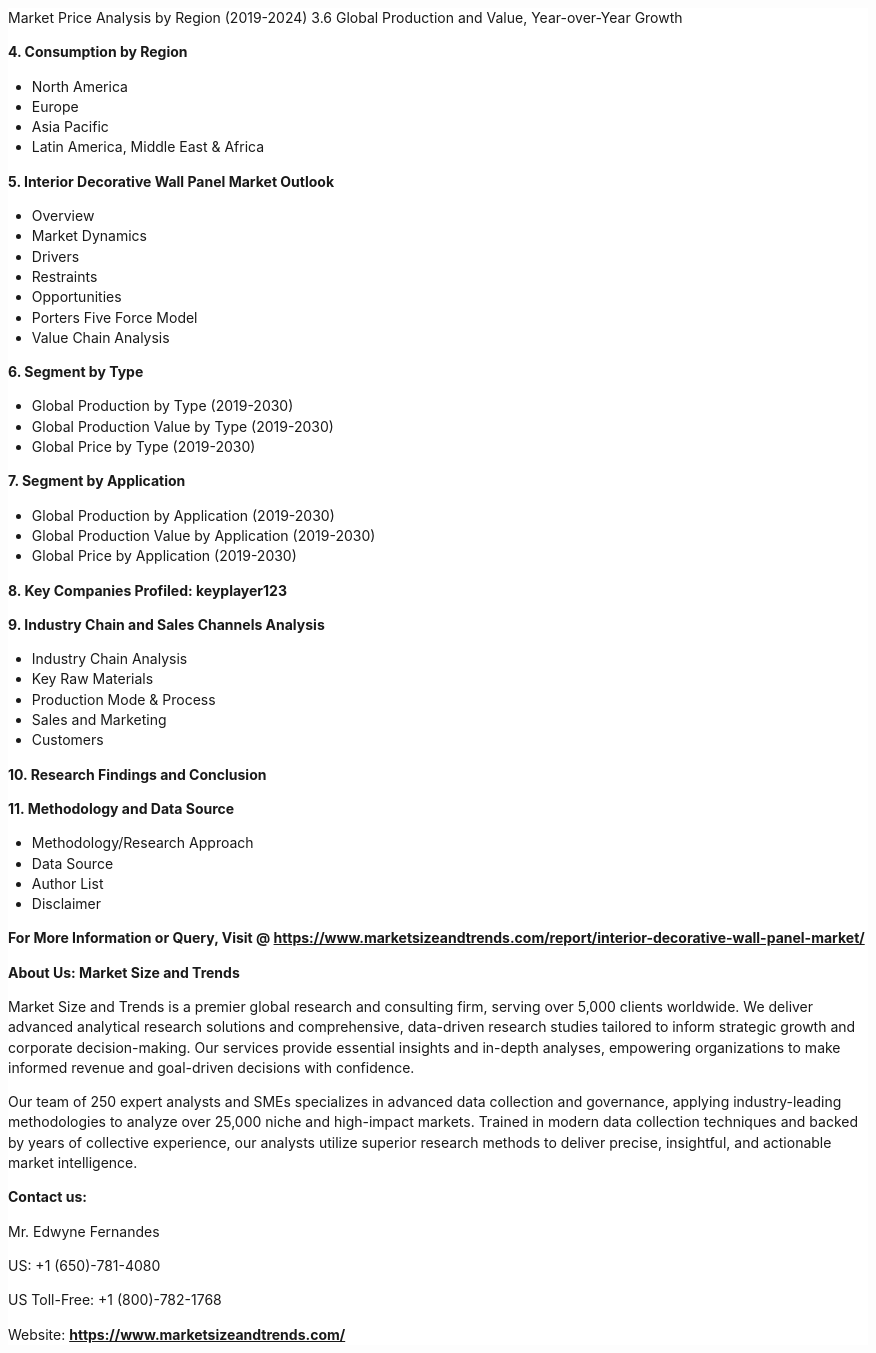 Market Price Analysis by Region (2019-2024) 3.6 Global Production and Value, Year-over-Year Growth</li></ul><p><strong>4. Consumption by Region</strong></p><ul><li>North America</li><li>Europe</li><li>Asia Pacific</li><li>Latin America, Middle East &amp; Africa</li></ul><p><strong>5. Interior Decorative Wall Panel Market Outlook</strong></p><ul><li>Overview</li><li>Market Dynamics</li><li>Drivers</li><li>Restraints</li><li>Opportunities</li><li>Porters Five Force Model</li><li>Value Chain Analysis&nbsp;</li></ul><p><strong>6. Segment by Type</strong></p><ul><li>Global Production by Type (2019-2030)</li><li>Global Production Value by Type (2019-2030)</li><li>Global Price by Type (2019-2030)</li></ul><p><strong>7. Segment by Application</strong></p><ul><li>Global Production by Application (2019-2030)</li><li>Global Production Value by Application (2019-2030)</li><li>Global Price by Application (2019-2030)</li></ul><p><strong>8. Key Companies Profiled: keyplayer123</strong></p><p><strong>9. Industry Chain and Sales Channels Analysis</strong></p><ul><li>Industry Chain Analysis</li><li>Key Raw Materials</li><li>Production Mode &amp; Process</li><li>Sales and Marketing</li><li>Customers</li></ul><p><strong>10. Research Findings and Conclusion</strong></p><p><strong>11. Methodology and Data Source</strong></p><ul><li>Methodology/Research Approach</li><li>Data Source</li><li>Author List</li><li>Disclaimer</li></ul></p><p><strong>For More Information or Query, Visit @ <a href="https://www.marketsizeandtrends.com/report/interior-decorative-wall-panel-market/">https://www.marketsizeandtrends.com/report/interior-decorative-wall-panel-market/</a></strong></p><p><strong>About Us: Market Size and Trends</strong></p><p>Market Size and Trends is a premier global research and consulting firm, serving over 5,000 clients worldwide. We deliver advanced analytical research solutions and comprehensive, data-driven research studies tailored to inform strategic growth and corporate decision-making. Our services provide essential insights and in-depth analyses, empowering organizations to make informed revenue and goal-driven decisions with confidence.</p><p>Our team of 250 expert analysts and SMEs specializes in advanced data collection and governance, applying industry-leading methodologies to analyze over 25,000 niche and high-impact markets. Trained in modern data collection techniques and backed by years of collective experience, our analysts utilize superior research methods to deliver precise, insightful, and actionable market intelligence.</p><p><strong>Contact us:</strong></p><p>Mr. Edwyne Fernandes</p><p>US: +1 (650)-781-4080</p><p>US Toll-Free: +1 (800)-782-1768</p><p>Website: <strong><a href="https://www.marketsizeandtrends.com/">https://www.marketsizeandtrends.com/</a></strong></p>
